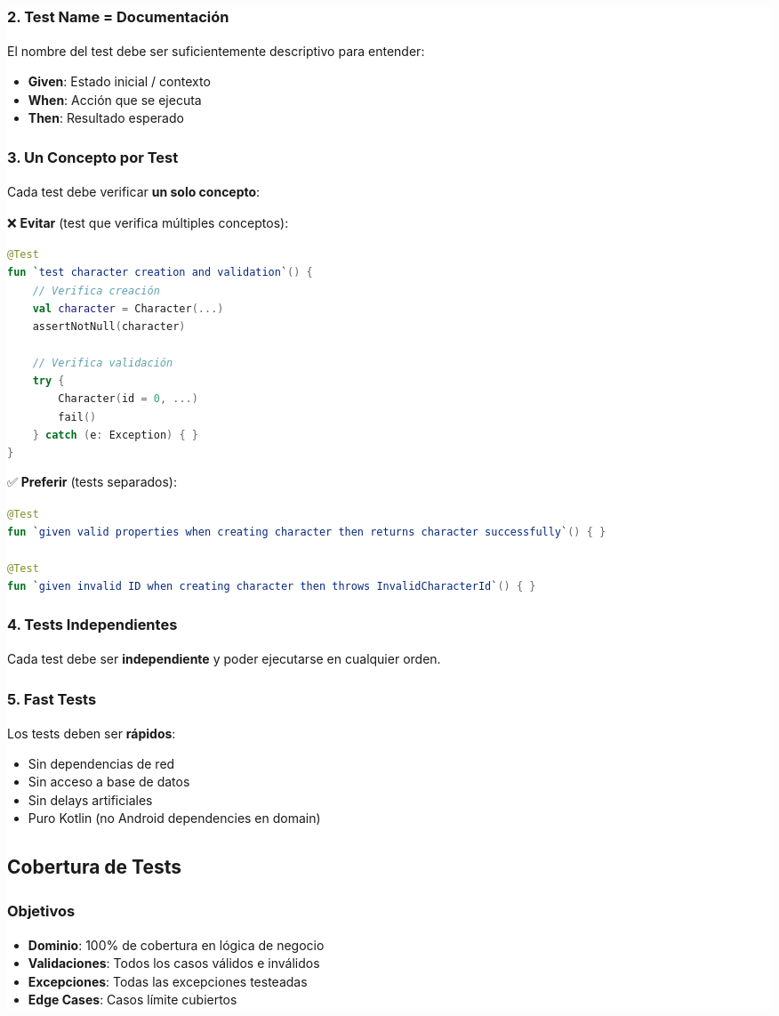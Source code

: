 ### 2. Test Name = Documentación

El nombre del test debe ser suficientemente descriptivo para entender:
- **Given**: Estado inicial / contexto
- **When**: Acción que se ejecuta
- **Then**: Resultado esperado

### 3. Un Concepto por Test

Cada test debe verificar **un solo concepto**:

❌ **Evitar** (test que verifica múltiples conceptos):
```kotlin
@Test
fun `test character creation and validation`() {
    // Verifica creación
    val character = Character(...)
    assertNotNull(character)

    // Verifica validación
    try {
        Character(id = 0, ...)
        fail()
    } catch (e: Exception) { }
}
```

✅ **Preferir** (tests separados):
```kotlin
@Test
fun `given valid properties when creating character then returns character successfully`() { }

@Test
fun `given invalid ID when creating character then throws InvalidCharacterId`() { }
```

### 4. Tests Independientes

Cada test debe ser **independiente** y poder ejecutarse en cualquier orden.

### 5. Fast Tests

Los tests deben ser **rápidos**:
- Sin dependencias de red
- Sin acceso a base de datos
- Sin delays artificiales
- Puro Kotlin (no Android dependencies en domain)

## Cobertura de Tests

### Objetivos

- **Dominio**: 100% de cobertura en lógica de negocio
- **Validaciones**: Todos los casos válidos e inválidos
- **Excepciones**: Todas las excepciones testeadas
- **Edge Cases**: Casos límite cubiertos

